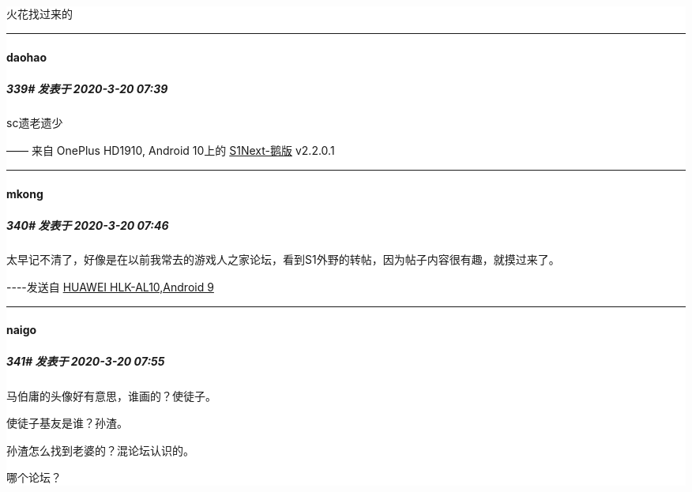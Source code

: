 


火花找过来的







-----

####  daohao  
##### 339#       发表于 2020-3-20 07:39




sc遗老遗少

—— 来自 OnePlus HD1910, Android 10上的 [S1Next-鹅版](https://github.com/ykrank/S1-Next/releases) v2.2.0.1







-----

####  mkong  
##### 340#       发表于 2020-3-20 07:46




太早记不清了，好像是在以前我常去的游戏人之家论坛，看到S1外野的转帖，因为帖子内容很有趣，就摸过来了。


----发送自 [HUAWEI HLK-AL10,Android 9](http://stage1.5j4m.com/?1.32)







-----

####  naigo  
##### 341#       发表于 2020-3-20 07:55




马伯庸的头像好有意思，谁画的？使徒子。


使徒子基友是谁？孙渣。


孙渣怎么找到老婆的？混论坛认识的。


哪个论坛？






